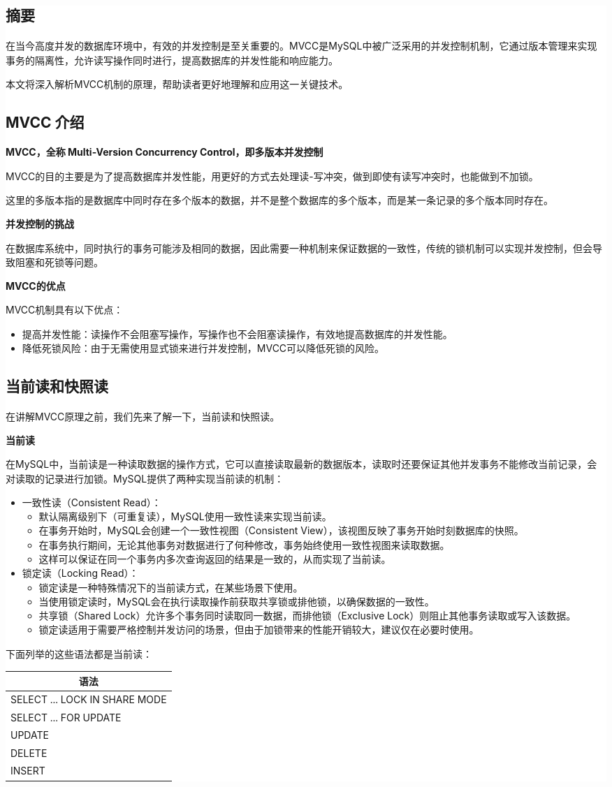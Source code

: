 ## 摘要

在当今高度并发的数据库环境中，有效的并发控制是至关重要的。MVCC是MySQL中被广泛采用的并发控制机制，它通过版本管理来实现事务的隔离性，允许读写操作同时进行，提高数据库的并发性能和响应能力。

本文将深入解析MVCC机制的原理，帮助读者更好地理解和应用这一关键技术。

## MVCC 介绍

**MVCC，全称 Multi-Version Concurrency Control，即多版本并发控制**

MVCC的目的主要是为了提高数据库并发性能，用更好的方式去处理读-写冲突，做到即使有读写冲突时，也能做到不加锁。

这里的多版本指的是数据库中同时存在多个版本的数据，并不是整个数据库的多个版本，而是某一条记录的多个版本同时存在。

**并发控制的挑战**

在数据库系统中，同时执行的事务可能涉及相同的数据，因此需要一种机制来保证数据的一致性，传统的锁机制可以实现并发控制，但会导致阻塞和死锁等问题。

**MVCC的优点**

MVCC机制具有以下优点：

- 提高并发性能：读操作不会阻塞写操作，写操作也不会阻塞读操作，有效地提高数据库的并发性能。
- 降低死锁风险：由于无需使用显式锁来进行并发控制，MVCC可以降低死锁的风险。

## 当前读和快照读

在讲解MVCC原理之前，我们先来了解一下，当前读和快照读。

**当前读**

在MySQL中，当前读是一种读取数据的操作方式，它可以直接读取最新的数据版本，读取时还要保证其他并发事务不能修改当前记录，会对读取的记录进行加锁。MySQL提供了两种实现当前读的机制：

- 一致性读（Consistent Read）：
  - 默认隔离级别下（可重复读），MySQL使用一致性读来实现当前读。
  - 在事务开始时，MySQL会创建一个一致性视图（Consistent View），该视图反映了事务开始时刻数据库的快照。
  - 在事务执行期间，无论其他事务对数据进行了何种修改，事务始终使用一致性视图来读取数据。
  - 这样可以保证在同一个事务内多次查询返回的结果是一致的，从而实现了当前读。
- 锁定读（Locking Read）：
  - 锁定读是一种特殊情况下的当前读方式，在某些场景下使用。
  - 当使用锁定读时，MySQL会在执行读取操作前获取共享锁或排他锁，以确保数据的一致性。
  - 共享锁（Shared Lock）允许多个事务同时读取同一数据，而排他锁（Exclusive Lock）则阻止其他事务读取或写入该数据。
  - 锁定读适用于需要严格控制并发访问的场景，但由于加锁带来的性能开销较大，建议仅在必要时使用。

下面列举的这些语法都是当前读：

| 语法                          |
| ----------------------------- |
| SELECT ... LOCK IN SHARE MODE |
| SELECT ... FOR UPDATE         |
| UPDATE                        |
| DELETE                        |
| INSERT                        |
